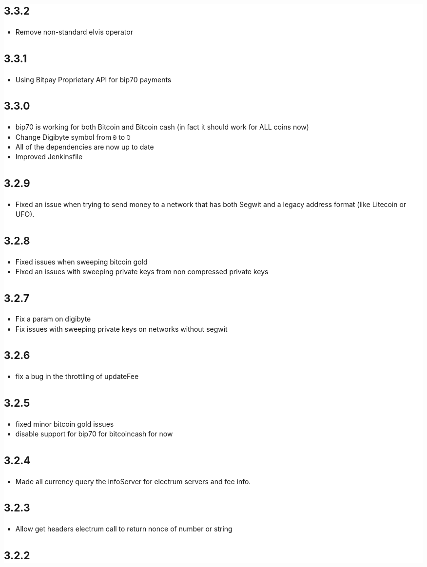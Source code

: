 ## 3.3.2

- Remove non-standard elvis operator

## 3.3.1

- Using Bitpay Proprietary API for bip70 payments

## 3.3.0

- bip70 is working for both Bitcoin and Bitcoin cash (in fact it should work for ALL coins now)
- Change Digibyte symbol from `Ð` to `Ɗ`
- All of the dependencies are now up to date
- Improved Jenkinsfile

## 3.2.9

- Fixed an issue when trying to send money to a network that has both Segwit and a legacy address format (like Litecoin or UFO).

## 3.2.8

- Fixed issues when sweeping bitcoin gold
- Fixed an issues with sweeping private keys from non compressed private keys

## 3.2.7

- Fix a param on digibyte
- Fix issues with sweeping private keys on networks without segwit

## 3.2.6

- fix a bug in the throttling of updateFee

## 3.2.5

- fixed minor bitcoin gold issues
- disable support for bip70 for bitcoincash for now

## 3.2.4

- Made all currency query the infoServer for electrum servers and fee info.

## 3.2.3

- Allow get headers electrum call to return nonce of number or string

## 3.2.2
